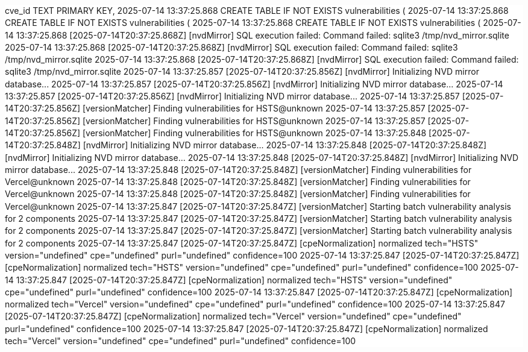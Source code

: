 cve_id TEXT PRIMARY KEY,
2025-07-14 13:37:25.868	
CREATE TABLE IF NOT EXISTS vulnerabilities (
2025-07-14 13:37:25.868	
CREATE TABLE IF NOT EXISTS vulnerabilities (
2025-07-14 13:37:25.868	
CREATE TABLE IF NOT EXISTS vulnerabilities (
2025-07-14 13:37:25.868	
[2025-07-14T20:37:25.868Z] [nvdMirror] SQL execution failed: Command failed: sqlite3 /tmp/nvd_mirror.sqlite
2025-07-14 13:37:25.868	
[2025-07-14T20:37:25.868Z] [nvdMirror] SQL execution failed: Command failed: sqlite3 /tmp/nvd_mirror.sqlite
2025-07-14 13:37:25.868	
[2025-07-14T20:37:25.868Z] [nvdMirror] SQL execution failed: Command failed: sqlite3 /tmp/nvd_mirror.sqlite
2025-07-14 13:37:25.857	
[2025-07-14T20:37:25.856Z] [nvdMirror] Initializing NVD mirror database...
2025-07-14 13:37:25.857	
[2025-07-14T20:37:25.856Z] [nvdMirror] Initializing NVD mirror database...
2025-07-14 13:37:25.857	
[2025-07-14T20:37:25.856Z] [nvdMirror] Initializing NVD mirror database...
2025-07-14 13:37:25.857	
[2025-07-14T20:37:25.856Z] [versionMatcher] Finding vulnerabilities for HSTS@unknown
2025-07-14 13:37:25.857	
[2025-07-14T20:37:25.856Z] [versionMatcher] Finding vulnerabilities for HSTS@unknown
2025-07-14 13:37:25.857	
[2025-07-14T20:37:25.856Z] [versionMatcher] Finding vulnerabilities for HSTS@unknown
2025-07-14 13:37:25.848	
[2025-07-14T20:37:25.848Z] [nvdMirror] Initializing NVD mirror database...
2025-07-14 13:37:25.848	
[2025-07-14T20:37:25.848Z] [nvdMirror] Initializing NVD mirror database...
2025-07-14 13:37:25.848	
[2025-07-14T20:37:25.848Z] [nvdMirror] Initializing NVD mirror database...
2025-07-14 13:37:25.848	
[2025-07-14T20:37:25.848Z] [versionMatcher] Finding vulnerabilities for Vercel@unknown
2025-07-14 13:37:25.848	
[2025-07-14T20:37:25.848Z] [versionMatcher] Finding vulnerabilities for Vercel@unknown
2025-07-14 13:37:25.848	
[2025-07-14T20:37:25.848Z] [versionMatcher] Finding vulnerabilities for Vercel@unknown
2025-07-14 13:37:25.847	
[2025-07-14T20:37:25.847Z] [versionMatcher] Starting batch vulnerability analysis for 2 components
2025-07-14 13:37:25.847	
[2025-07-14T20:37:25.847Z] [versionMatcher] Starting batch vulnerability analysis for 2 components
2025-07-14 13:37:25.847	
[2025-07-14T20:37:25.847Z] [versionMatcher] Starting batch vulnerability analysis for 2 components
2025-07-14 13:37:25.847	
[2025-07-14T20:37:25.847Z] [cpeNormalization] normalized tech="HSTS" version="undefined" cpe="undefined" purl="undefined" confidence=100
2025-07-14 13:37:25.847	
[2025-07-14T20:37:25.847Z] [cpeNormalization] normalized tech="HSTS" version="undefined" cpe="undefined" purl="undefined" confidence=100
2025-07-14 13:37:25.847	
[2025-07-14T20:37:25.847Z] [cpeNormalization] normalized tech="HSTS" version="undefined" cpe="undefined" purl="undefined" confidence=100
2025-07-14 13:37:25.847	
[2025-07-14T20:37:25.847Z] [cpeNormalization] normalized tech="Vercel" version="undefined" cpe="undefined" purl="undefined" confidence=100
2025-07-14 13:37:25.847	
[2025-07-14T20:37:25.847Z] [cpeNormalization] normalized tech="Vercel" version="undefined" cpe="undefined" purl="undefined" confidence=100
2025-07-14 13:37:25.847	
[2025-07-14T20:37:25.847Z] [cpeNormalization] normalized tech="Vercel" version="undefined" cpe="undefined" purl="undefined" confidence=100
